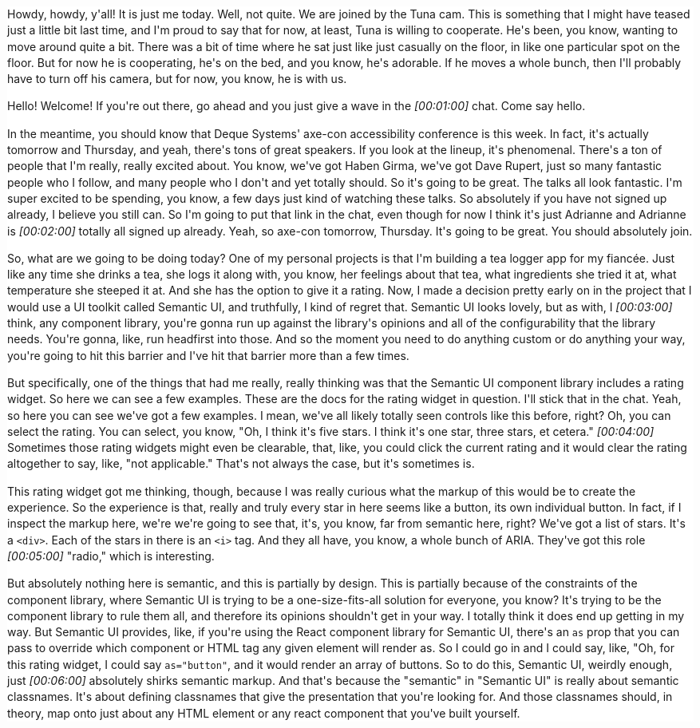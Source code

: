 Howdy, howdy, y'all! It is just me today. Well, not quite. We are joined by the Tuna cam. This is something that I might have teased just a little bit last time, and I'm proud to say that for now, at least, Tuna is willing to cooperate. He's been, you know, wanting to move around quite a bit. There was a bit of time where he sat just like just casually on the floor, in like one particular spot on the floor. But for now he is cooperating, he's on the bed, and you know, he's adorable. If he moves a whole bunch, then I'll probably have to turn off his camera, but for now, you know, he is with us.

Hello! Welcome! If you're out there, go ahead and you just give a wave in the *[00:01:00]* chat. Come say hello. 

In the meantime, you should know that Deque Systems' axe-con accessibility conference is this week. In fact, it's actually tomorrow and Thursday, and yeah, there's tons of great speakers. If you look at the lineup, it's phenomenal. There's a ton of people that I'm really, really excited about. You know, we've got Haben Girma, we've got Dave Rupert, just so many fantastic people who I follow, and many people who I don't and yet totally should. So it's going to be great. The talks all look fantastic. I'm super excited to be spending, you know, a few days just kind of watching these talks. So absolutely if you have not signed up already, I believe you still can. So I'm going to put that link in the chat, even though for now I think it's just Adrianne and Adrianne is *[00:02:00]* totally all signed up already. Yeah, so axe-con tomorrow, Thursday. It's going to be great. You should absolutely join. 

So, what are we going to be doing today? One of my personal projects is that I'm building a tea logger app for my fiancée. Just like any time she drinks a tea, she logs it along with,  you know, her feelings about that tea, what ingredients she tried it at, what temperature she steeped it at. And she has the option to give it a rating. Now, I made a decision pretty early on in the project that I would use a UI toolkit called Semantic UI, and truthfully, I kind of regret that. Semantic UI looks lovely, but as with, I *[00:03:00]* think, any component library, you're gonna run up against the library's opinions and all of the configurability that the library needs. You're gonna, like, run headfirst into those. And so the moment you need to do anything custom or do anything your way, you're going to hit this barrier and I've hit that barrier more than a few times. 

But specifically, one of the things that had me really, really thinking was that the Semantic UI component library includes a rating widget. So here we can see a few examples. These are the docs for the rating widget in question. I'll stick that in the chat. Yeah, so here you can see we've got a few examples. I mean, we've all likely totally seen controls like this before, right? Oh, you can select the rating. You can select, you know, "Oh, I think it's five stars. I think it's one star, three stars, et cetera." *[00:04:00]* Sometimes those rating widgets might even be clearable, that, like, you could click the current rating and it would clear the rating altogether to say, like, "not applicable." That's not always the case, but it's sometimes is. 

This rating widget got me thinking, though, because I was really curious what the markup of this would be to create the experience. So the experience is that, really and truly every star in here seems like a button, its own individual button.  In fact, if I inspect the markup here, we're we're going to see that, it's, you know, far from semantic here, right? We've got a list of stars. It's a `<div>`. Each of the stars in there is an `<i>` tag.  And they all have, you know, a whole bunch of ARIA. They've got this role *[00:05:00]* "radio," which is interesting. 

But absolutely nothing here is semantic, and this is partially by design. This is partially because of the constraints of the component library, where Semantic UI is trying to be a one-size-fits-all solution for everyone, you know? It's trying to be the component library to rule them all, and therefore its opinions shouldn't get in your way. I totally think it does end up getting in my way. But Semantic UI provides, like, if you're using the React component library for Semantic UI, there's an `as` prop that you can pass to override which component or HTML tag any given element will render as. So I could go in and I could say, like, "Oh, for this rating widget, I could say `as="button"`, and it would render an array of buttons. So to do this, Semantic UI, weirdly enough, just *[00:06:00]* absolutely shirks semantic markup. And that's because the "semantic" in "Semantic UI" is really about semantic classnames. It's about defining classnames that give the presentation that you're looking for. And those classnames should, in theory, map onto just about any HTML element or any react component that you've built yourself.
